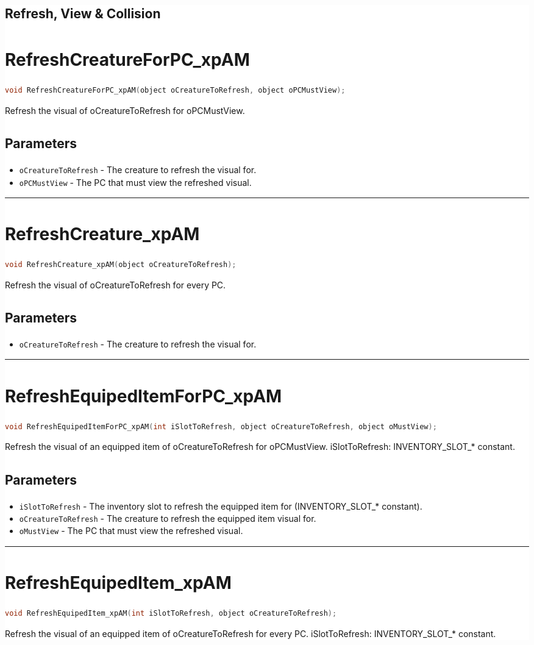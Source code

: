 
Refresh, View & Collision
-------------------

# RefreshCreatureForPC\_xpAM
```cpp
void RefreshCreatureForPC_xpAM(object oCreatureToRefresh, object oPCMustView);
```
Refresh the visual of oCreatureToRefresh for oPCMustView.

## Parameters

* `oCreatureToRefresh` - The creature to refresh the visual for.
* `oPCMustView` - The PC that must view the refreshed visual.

---

# RefreshCreature\_xpAM
```cpp
void RefreshCreature_xpAM(object oCreatureToRefresh);
```
Refresh the visual of oCreatureToRefresh for every PC.

## Parameters

* `oCreatureToRefresh` - The creature to refresh the visual for.

---

# RefreshEquipedItemForPC\_xpAM
```cpp
void RefreshEquipedItemForPC_xpAM(int iSlotToRefresh, object oCreatureToRefresh, object oMustView);
```
Refresh the visual of an equipped item of oCreatureToRefresh for oPCMustView. iSlotToRefresh: INVENTORY\_SLOT\_\* constant.

## Parameters

* `iSlotToRefresh` - The inventory slot to refresh the equipped item for (INVENTORY\_SLOT\_\* constant).
* `oCreatureToRefresh` - The creature to refresh the equipped item visual for.
* `oMustView` - The PC that must view the refreshed visual.

---

# RefreshEquipedItem\_xpAM
```cpp
void RefreshEquipedItem_xpAM(int iSlotToRefresh, object oCreatureToRefresh);
```
Refresh the visual of an equipped item of oCreatureToRefresh for every PC. iSlotToRefresh: INVENTORY\_SLOT\_\* constant.
